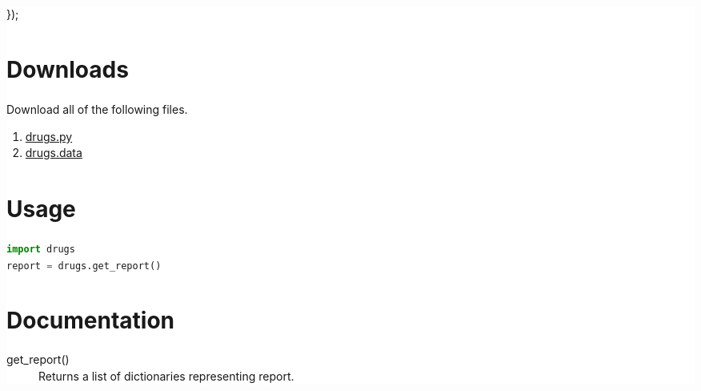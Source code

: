     
});
</script>


# Downloads

Download all of the following files.

1. <a href='../../datasets/python/drugs/drugs.py' download>drugs.py <span class="fas fa-download"></span></a>
2. <a href='../../datasets/python/drugs/drugs.data' download>drugs.data <span class="fas fa-download"></span></a>

# Usage

```python
import drugs
report = drugs.get_report()
```

# Documentation

<dl>
    <dt><span>get_report()</span></dt>
    <dd>Returns a list of dictionaries representing report.</dd>
</dl>